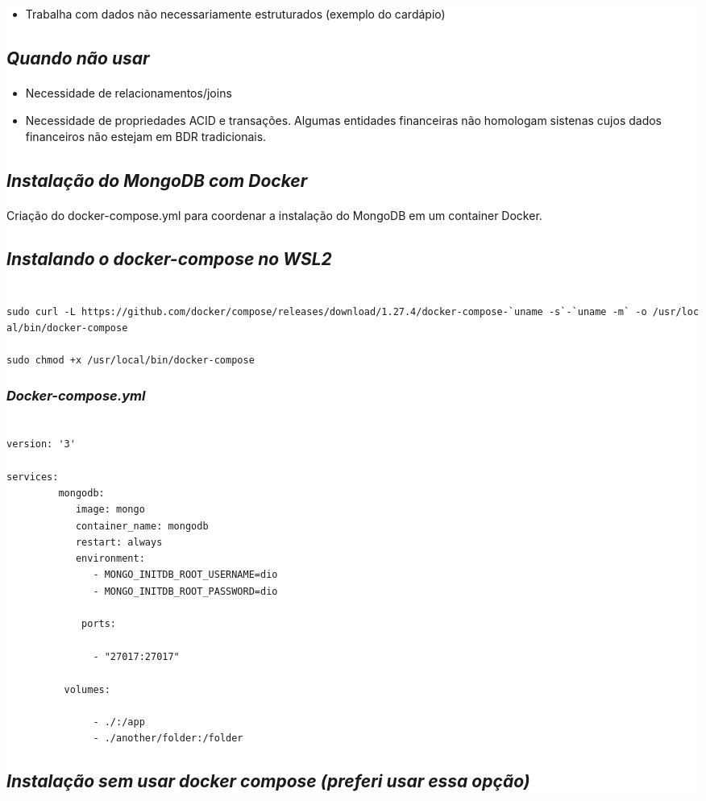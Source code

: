 - Trabalha com dados não necessariamente estruturados (exemplo do cardápio)


## ***Quando não usar***

- Necessidade de relacionamentos/joins

- Necessidade de propriedades ACID e transações. Algumas entidades financeiras não homologam sistenas
cujos dados financeiros não estejam em BDR tradicionais.



## ***Instalação do MongoDB com Docker***


Criação do docker-compose.yml para coordenar a instalação do MongoDB em um container Docker.


## ***Instalando o docker-compose no WSL2***

```

sudo curl -L https://github.com/docker/compose/releases/download/1.27.4/docker-compose-`uname -s`-`uname -m` -o /usr/local/bin/docker-compose

sudo chmod +x /usr/local/bin/docker-compose
```
### ***Docker-compose.yml***

```

version: '3'

services: 
         mongodb:
            image: mongo
            container_name: mongodb
            restart: always
            environment: 
               - MONGO_INITDB_ROOT_USERNAME=dio
               - MONGO_INITDB_ROOT_PASSWORD=dio

             ports:

               - "27017:27017"
             
	      volumes:

               - ./:/app
               - ./another/folder:/folder
```


## ***Instalação sem usar docker compose (preferi usar essa opção)***
